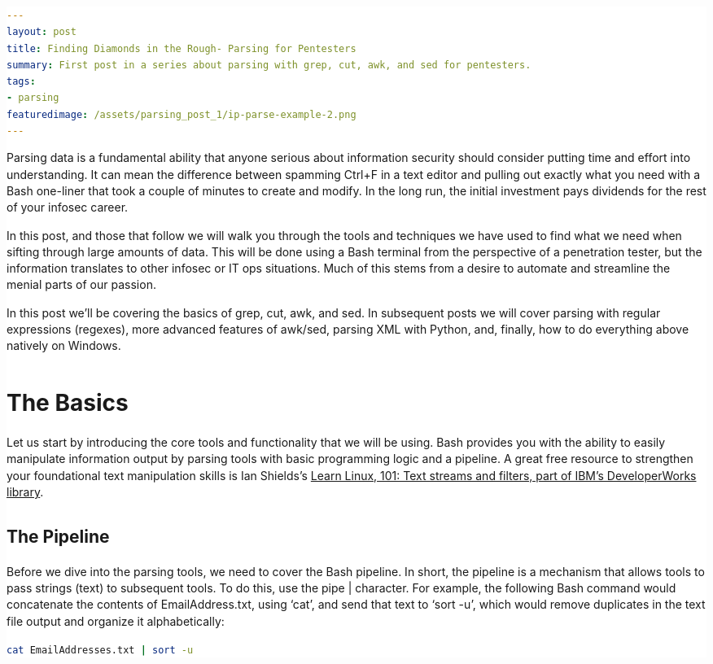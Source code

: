 ```yaml
---
layout: post
title: Finding Diamonds in the Rough- Parsing for Pentesters
summary: First post in a series about parsing with grep, cut, awk, and sed for pentesters.
tags: 
- parsing
featuredimage: /assets/parsing_post_1/ip-parse-example-2.png
---
```


Parsing data is a fundamental ability that anyone serious about information security should consider putting time and effort into understanding. It can mean the difference between spamming Ctrl+F in a text editor and pulling out exactly what you need with a Bash one-liner that took a couple of minutes to create and modify. In the long run, the initial investment pays dividends for the rest of your infosec career.

In this post, and those that follow we will walk you through the tools and techniques we have used to find what we need when sifting through large amounts of data. This will be done using a Bash terminal from the perspective of a penetration tester, but the information translates to other infosec or IT ops situations. Much of this stems from a desire to automate and streamline the menial parts of our passion. 

In this post we’ll be covering the basics of grep, cut, awk, and sed. In subsequent posts we will cover parsing with regular expressions (regexes), more advanced features of awk/sed, parsing XML with Python, and, finally, how to do everything above natively on Windows.


# The Basics

Let us start by introducing the core tools and functionality that we will be using.  Bash provides you with the ability to easily manipulate information output by parsing tools with basic programming logic and a pipeline. A great free resource to strengthen your foundational text manipulation skills is Ian Shields’s [Learn Linux, 101: Text streams and filters, part of IBM’s DeveloperWorks library](http://www.ibm.com/developerworks/library/l-lpic1-103-2/l-lpic1-103-2-pdf.pdf).


## The Pipeline

Before we dive into the parsing tools, we need to cover the Bash pipeline. In short, the pipeline is a mechanism that allows tools to pass strings (text) to subsequent tools. To do this, use the pipe \| character. For example, the following Bash command would concatenate the contents of EmailAddress.txt, using ‘cat’, and send that text to ‘sort -u’, which would remove duplicates in the text file output and organize it alphabetically:

```bash
cat EmailAddresses.txt | sort -u
```